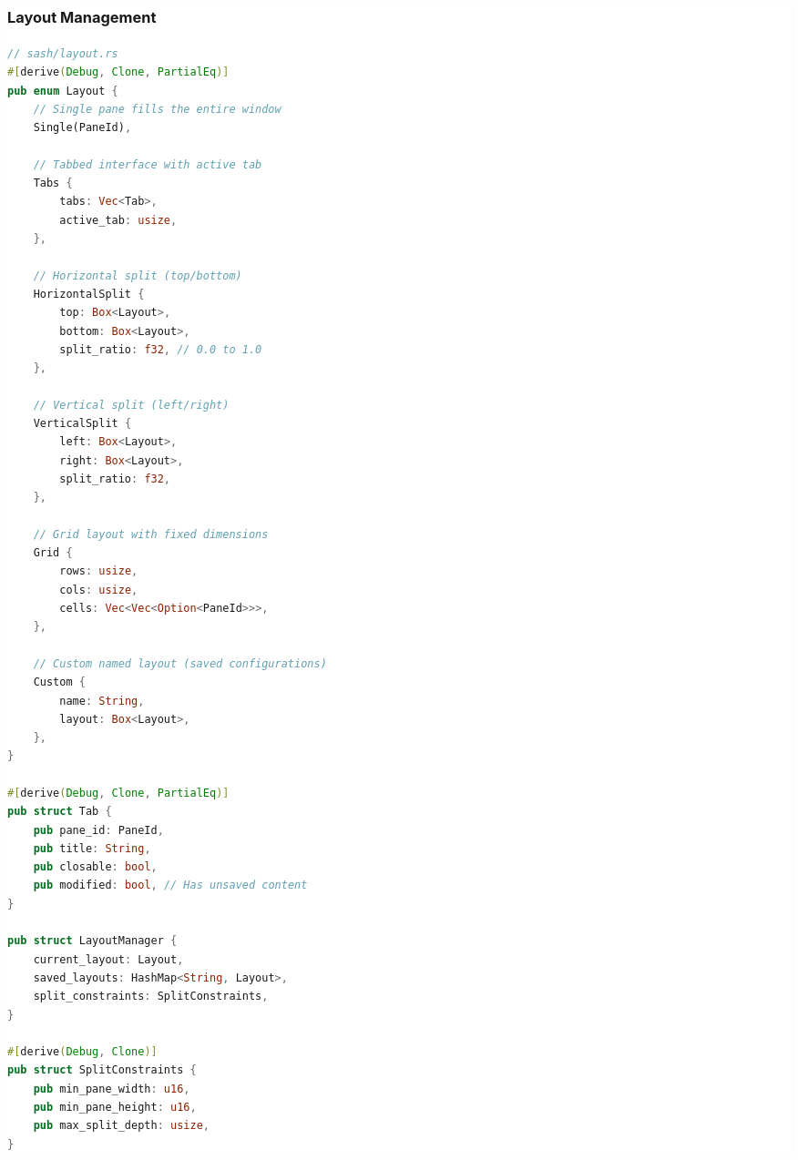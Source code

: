 ### Layout Management

```rust
// sash/layout.rs
#[derive(Debug, Clone, PartialEq)]
pub enum Layout {
    // Single pane fills the entire window
    Single(PaneId),
    
    // Tabbed interface with active tab
    Tabs {
        tabs: Vec<Tab>,
        active_tab: usize,
    },
    
    // Horizontal split (top/bottom)
    HorizontalSplit {
        top: Box<Layout>,
        bottom: Box<Layout>,
        split_ratio: f32, // 0.0 to 1.0
    },
    
    // Vertical split (left/right)
    VerticalSplit {
        left: Box<Layout>,
        right: Box<Layout>,
        split_ratio: f32,
    },
    
    // Grid layout with fixed dimensions
    Grid {
        rows: usize,
        cols: usize,
        cells: Vec<Vec<Option<PaneId>>>,
    },
    
    // Custom named layout (saved configurations)
    Custom {
        name: String,
        layout: Box<Layout>,
    },
}

#[derive(Debug, Clone, PartialEq)]
pub struct Tab {
    pub pane_id: PaneId,
    pub title: String,
    pub closable: bool,
    pub modified: bool, // Has unsaved content
}

pub struct LayoutManager {
    current_layout: Layout,
    saved_layouts: HashMap<String, Layout>,
    split_constraints: SplitConstraints,
}

#[derive(Debug, Clone)]
pub struct SplitConstraints {
    pub min_pane_width: u16,
    pub min_pane_height: u16,
    pub max_split_depth: usize,
}
```